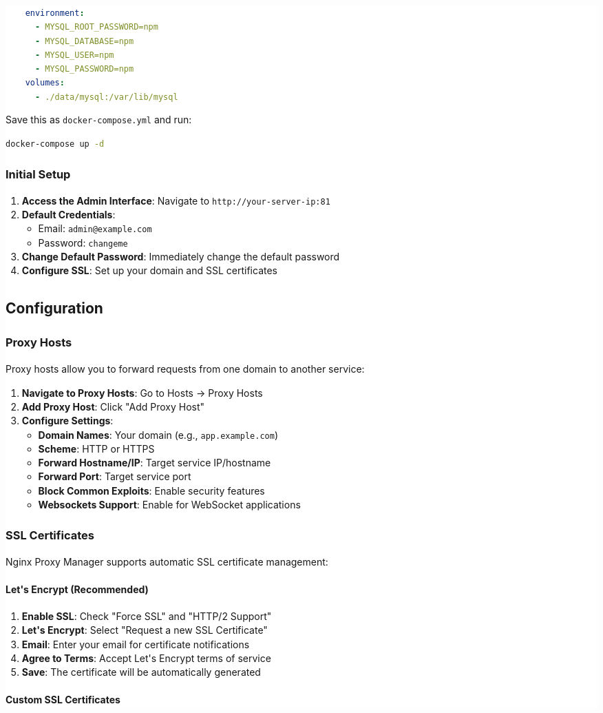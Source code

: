 ```yaml
    environment:
      - MYSQL_ROOT_PASSWORD=npm
      - MYSQL_DATABASE=npm
      - MYSQL_USER=npm
      - MYSQL_PASSWORD=npm
    volumes:
      - ./data/mysql:/var/lib/mysql
```

Save this as `docker-compose.yml` and run:

```bash
docker-compose up -d
```

### Initial Setup

1. **Access the Admin Interface**: Navigate to `http://your-server-ip:81`
2. **Default Credentials**:
   - Email: `admin@example.com`
   - Password: `changeme`
3. **Change Default Password**: Immediately change the default password
4. **Configure SSL**: Set up your domain and SSL certificates

## Configuration

### Proxy Hosts

Proxy hosts allow you to forward requests from one domain to another service:

1. **Navigate to Proxy Hosts**: Go to Hosts → Proxy Hosts
2. **Add Proxy Host**: Click "Add Proxy Host"
3. **Configure Settings**:
   - **Domain Names**: Your domain (e.g., `app.example.com`)
   - **Scheme**: HTTP or HTTPS
   - **Forward Hostname/IP**: Target service IP/hostname
   - **Forward Port**: Target service port
   - **Block Common Exploits**: Enable security features
   - **Websockets Support**: Enable for WebSocket applications

### SSL Certificates

Nginx Proxy Manager supports automatic SSL certificate management:

#### Let's Encrypt (Recommended)

1. **Enable SSL**: Check "Force SSL" and "HTTP/2 Support"
2. **Let's Encrypt**: Select "Request a new SSL Certificate"
3. **Email**: Enter your email for certificate notifications
4. **Agree to Terms**: Accept Let's Encrypt terms of service
5. **Save**: The certificate will be automatically generated

#### Custom SSL Certificates
